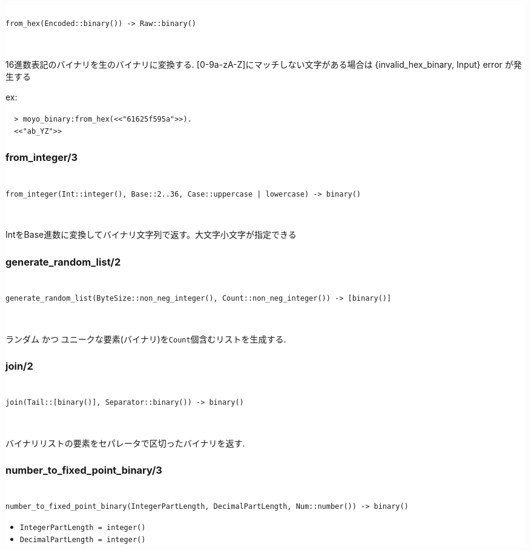 <pre><code>
from_hex(Encoded::binary()) -&gt; Raw::binary()
</code></pre>
<br />

16進数表記のバイナリを生のバイナリに変換する.
[0-9a-zA-Z]にマッチしない文字がある場合は {invalid_hex_binary, Input} error が発生する

ex:

```
  > moyo_binary:from_hex(<<"61625f595a">>).
  <<"ab_YZ">>
```

<a name="from_integer-3"></a>

### from_integer/3 ###

<pre><code>
from_integer(Int::integer(), Base::2..36, Case::uppercase | lowercase) -&gt; binary()
</code></pre>
<br />

IntをBase進数に変換してバイナリ文字列で返す。大文字小文字が指定できる

<a name="generate_random_list-2"></a>

### generate_random_list/2 ###

<pre><code>
generate_random_list(ByteSize::non_neg_integer(), Count::non_neg_integer()) -&gt; [binary()]
</code></pre>
<br />

ランダム かつ ユニークな要素(バイナリ)を`Count`個含むリストを生成する.

<a name="join-2"></a>

### join/2 ###

<pre><code>
join(Tail::[binary()], Separator::binary()) -&gt; binary()
</code></pre>
<br />

バイナリリストの要素をセパレータで区切ったバイナリを返す.

<a name="number_to_fixed_point_binary-3"></a>

### number_to_fixed_point_binary/3 ###

<pre><code>
number_to_fixed_point_binary(IntegerPartLength, DecimalPartLength, Num::number()) -&gt; binary()
</code></pre>

<ul class="definitions"><li><code>IntegerPartLength = integer()</code></li><li><code>DecimalPartLength = integer()</code></li></ul>
